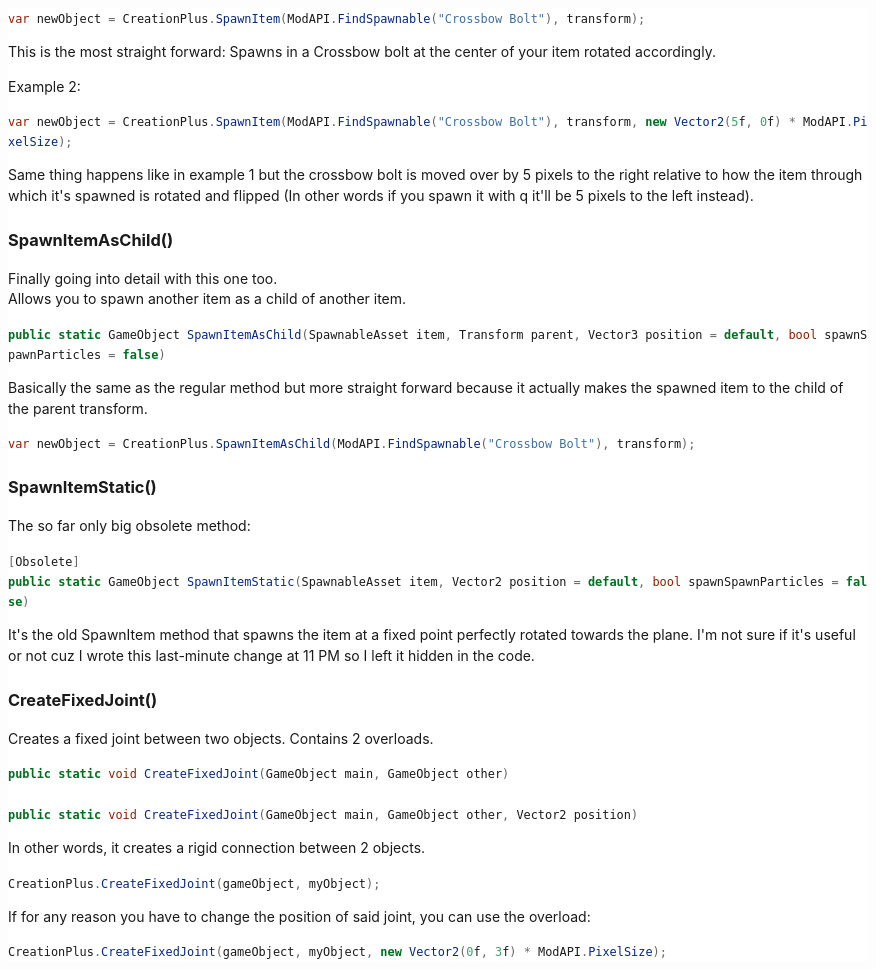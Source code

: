 ```cs
var newObject = CreationPlus.SpawnItem(ModAPI.FindSpawnable("Crossbow Bolt"), transform);
```
This is the most straight forward: Spawns in a Crossbow bolt at the center of your item rotated accordingly.

Example 2:
```cs
var newObject = CreationPlus.SpawnItem(ModAPI.FindSpawnable("Crossbow Bolt"), transform, new Vector2(5f, 0f) * ModAPI.PixelSize);
```
Same thing happens like in example 1 but the crossbow bolt is moved over by 5 pixels to the right relative to how the item through which it's spawned is rotated and flipped (In other words if you spawn it with q it'll be 5 pixels to the left instead).

### SpawnItemAsChild()
Finally going into detail with this one too.<br/>
Allows you to spawn another item as a child of another item.
```cs
public static GameObject SpawnItemAsChild(SpawnableAsset item, Transform parent, Vector3 position = default, bool spawnSpawnParticles = false)
```
Basically the same as the regular method but more straight forward because it actually makes the spawned item to the child of the parent transform.
```cs
var newObject = CreationPlus.SpawnItemAsChild(ModAPI.FindSpawnable("Crossbow Bolt"), transform);
```

### SpawnItemStatic()
The so far only big obsolete method:
```cs
[Obsolete]
public static GameObject SpawnItemStatic(SpawnableAsset item, Vector2 position = default, bool spawnSpawnParticles = false)
```
It's the old SpawnItem method that spawns the item at a fixed point perfectly rotated towards the plane. I'm not sure if it's useful or not cuz I wrote this last-minute change at 11 PM so I left it hidden in the code.

### CreateFixedJoint()
Creates a fixed joint between two objects. Contains 2 overloads.
```cs
public static void CreateFixedJoint(GameObject main, GameObject other)

public static void CreateFixedJoint(GameObject main, GameObject other, Vector2 position)
```
In other words, it creates a rigid connection between 2 objects.
```cs
CreationPlus.CreateFixedJoint(gameObject, myObject);
```
If for any reason you have to change the position of said joint, you can use the overload:
```cs
CreationPlus.CreateFixedJoint(gameObject, myObject, new Vector2(0f, 3f) * ModAPI.PixelSize);
```
